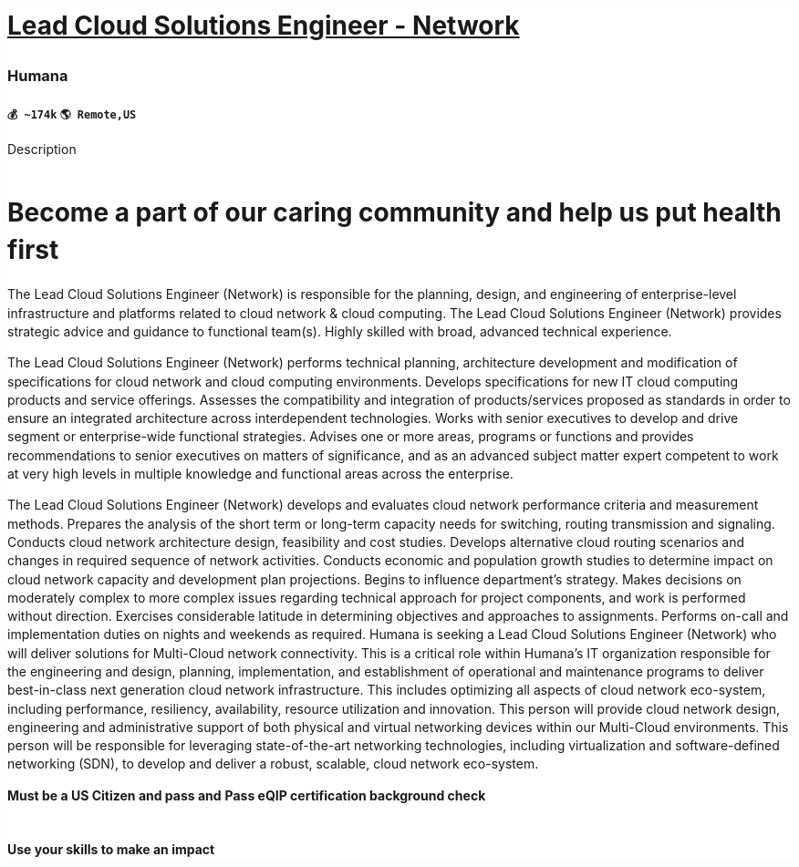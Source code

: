 # [Lead Cloud Solutions Engineer - Network](https://www.remotewlb.com/apply/lead-cloud-solutions-engineer-network)  
### Humana  
#### `💰 ~174k` `🌎 Remote,US`  

Description

# **Become a part of our caring community and help us put health first**  

The Lead Cloud Solutions Engineer (Network) is responsible for the planning, design, and engineering of enterprise-level infrastructure and platforms related to cloud network & cloud computing. The Lead Cloud Solutions Engineer (Network) provides strategic advice and guidance to functional team(s). Highly skilled with broad, advanced technical experience.

The Lead Cloud Solutions Engineer (Network) performs technical planning, architecture development and modification of specifications for cloud network and cloud computing environments. Develops specifications for new IT cloud computing products and service offerings. Assesses the compatibility and integration of products/services proposed as standards in order to ensure an integrated architecture across interdependent technologies. Works with senior executives to develop and drive segment or enterprise-wide functional strategies. Advises one or more areas, programs or functions and provides recommendations to senior executives on matters of significance, and as an advanced subject matter expert competent to work at very high levels in multiple knowledge and functional areas across the enterprise.  
  
The Lead Cloud Solutions Engineer (Network) develops and evaluates cloud network performance criteria and measurement methods. Prepares the analysis of the short term or long-term capacity needs for switching, routing transmission and signaling. Conducts cloud network architecture design, feasibility and cost studies. Develops alternative cloud routing scenarios and changes in required sequence of network activities. Conducts economic and population growth studies to determine impact on cloud network capacity and development plan projections. Begins to influence department’s strategy. Makes decisions on moderately complex to more complex issues regarding technical approach for project components, and work is performed without direction. Exercises considerable latitude in determining objectives and approaches to assignments. Performs on-call and implementation duties on nights and weekends as required. Humana is seeking a Lead Cloud Solutions Engineer (Network) who will deliver
solutions for Multi-Cloud network connectivity. This is a critical role within Humana’s IT organization responsible for the engineering and design, planning, implementation, and establishment of operational and maintenance programs to deliver best-in-class next generation cloud network infrastructure. This includes optimizing all aspects of cloud network eco-system, including performance, resiliency, availability, resource utilization and innovation. This person will provide cloud network design, engineering and administrative support of both physical and virtual networking devices within our Multi-Cloud environments. This person will be responsible for leveraging state-of-the-art networking technologies, including virtualization and software-defined networking (SDN), to develop and deliver a robust, scalable, cloud network eco-system.  
  
 **Must be a US Citizen and pass and** **Pass eQIP certification background check**

#  
 **Use your skills to make an impact**  
